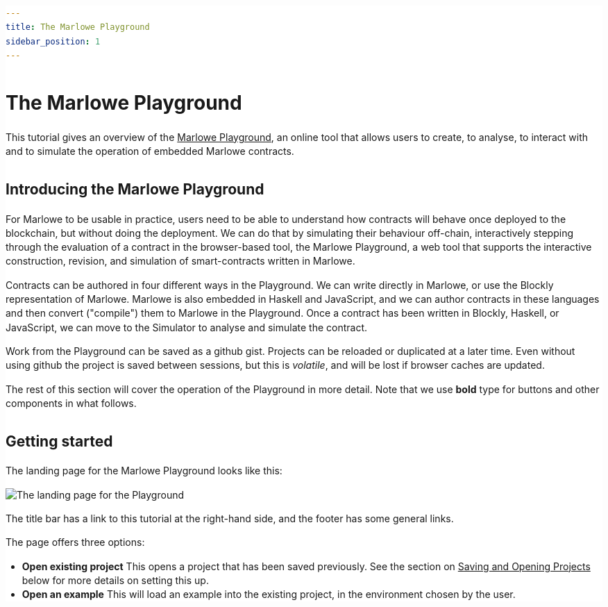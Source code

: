 ```yaml
---
title: The Marlowe Playground
sidebar_position: 1
---
```


# The Marlowe Playground

This tutorial gives an overview of the [Marlowe Playground](https://play.marlowe-finance.io/#/), an online tool that allows users to create, to analyse, to interact with and to simulate the operation of embedded Marlowe contracts.

## Introducing the Marlowe Playground

For Marlowe to be usable in practice, users need to be able to
understand how contracts will behave once deployed to the blockchain,
but without doing the deployment. We can do that by simulating their
behaviour off-chain, interactively stepping through the evaluation of a
contract in the browser-based tool, the Marlowe Playground, a web tool
that supports the interactive construction, revision, and simulation of
smart-contracts written in Marlowe.

Contracts can be authored in four different ways in the Playground. We
can write directly in Marlowe, or use the Blockly representation of
Marlowe. Marlowe is also embedded in Haskell and JavaScript, and we can
author contracts in these languages and then convert ("compile") them
to Marlowe in the Playground. Once a contract has been written in
Blockly, Haskell, or JavaScript, we can move to the Simulator to analyse
and simulate the contract.

Work from the Playground can be saved as a github gist. Projects can be
reloaded or duplicated at a later time. Even without using github the
project is saved between sessions, but this is *volatile*, and will be
lost if browser caches are updated.

The rest of this section will cover the operation of the Playground in
more detail. Note that we use **bold** type for buttons and other
components in what follows.

## Getting started

The landing page for the Marlowe Playground looks like this:

![The landing page for the Playground](images/landing-page.png)

The title bar has a link to this tutorial at the right-hand side, and
the footer has some general links.

The page offers three options:

-   **Open existing project** This opens a project that has been saved
    previously. See the section on [Saving and Opening
    Projects](#saving-and-opening-projects) below for more details on
    setting this up.
-   **Open an example** This will load an example into the existing
    project, in the environment chosen by the user.
